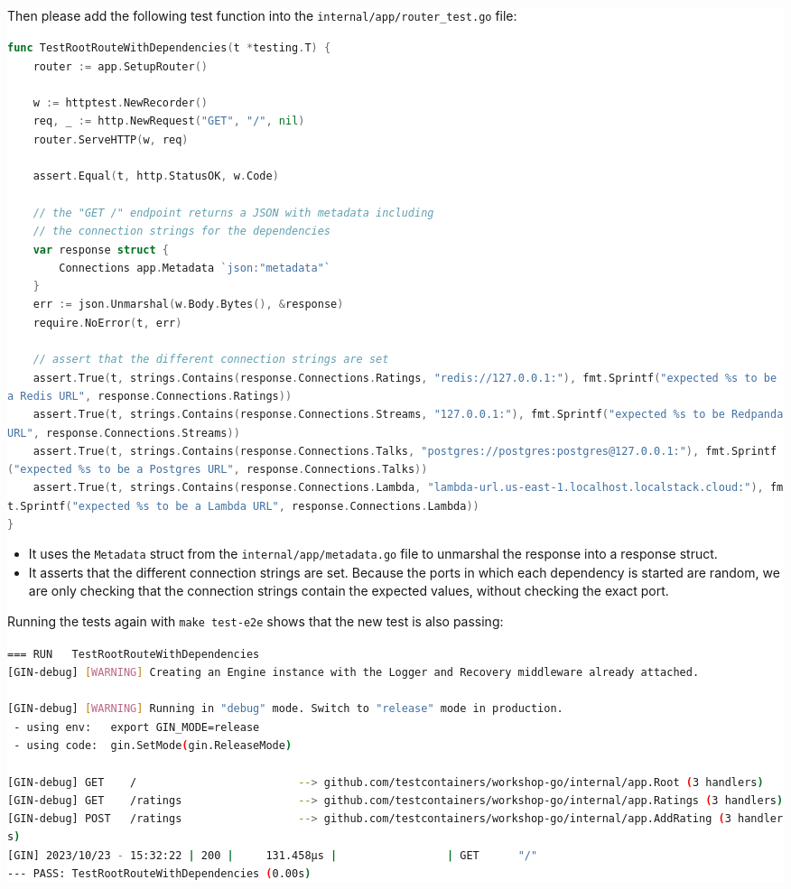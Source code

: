 Then please add the following test function into the `internal/app/router_test.go` file:

```go
func TestRootRouteWithDependencies(t *testing.T) {
	router := app.SetupRouter()

	w := httptest.NewRecorder()
	req, _ := http.NewRequest("GET", "/", nil)
	router.ServeHTTP(w, req)

	assert.Equal(t, http.StatusOK, w.Code)

	// the "GET /" endpoint returns a JSON with metadata including
	// the connection strings for the dependencies
	var response struct {
		Connections app.Metadata `json:"metadata"`
	}
	err := json.Unmarshal(w.Body.Bytes(), &response)
	require.NoError(t, err)

	// assert that the different connection strings are set
	assert.True(t, strings.Contains(response.Connections.Ratings, "redis://127.0.0.1:"), fmt.Sprintf("expected %s to be a Redis URL", response.Connections.Ratings))
	assert.True(t, strings.Contains(response.Connections.Streams, "127.0.0.1:"), fmt.Sprintf("expected %s to be Redpanda URL", response.Connections.Streams))
	assert.True(t, strings.Contains(response.Connections.Talks, "postgres://postgres:postgres@127.0.0.1:"), fmt.Sprintf("expected %s to be a Postgres URL", response.Connections.Talks))
	assert.True(t, strings.Contains(response.Connections.Lambda, "lambda-url.us-east-1.localhost.localstack.cloud:"), fmt.Sprintf("expected %s to be a Lambda URL", response.Connections.Lambda))
}
```

- It uses the `Metadata` struct from the `internal/app/metadata.go` file to unmarshal the response into a response struct.
- It asserts that the different connection strings are set. Because the ports in which each dependency is started are random, we are only checking that the connection strings contain the expected values, without checking the exact port.

Running the tests again with `make test-e2e` shows that the new test is also passing:

```bash
=== RUN   TestRootRouteWithDependencies
[GIN-debug] [WARNING] Creating an Engine instance with the Logger and Recovery middleware already attached.

[GIN-debug] [WARNING] Running in "debug" mode. Switch to "release" mode in production.
 - using env:   export GIN_MODE=release
 - using code:  gin.SetMode(gin.ReleaseMode)

[GIN-debug] GET    /                         --> github.com/testcontainers/workshop-go/internal/app.Root (3 handlers)
[GIN-debug] GET    /ratings                  --> github.com/testcontainers/workshop-go/internal/app.Ratings (3 handlers)
[GIN-debug] POST   /ratings                  --> github.com/testcontainers/workshop-go/internal/app.AddRating (3 handlers)
[GIN] 2023/10/23 - 15:32:22 | 200 |     131.458µs |                 | GET      "/"
--- PASS: TestRootRouteWithDependencies (0.00s)
``````